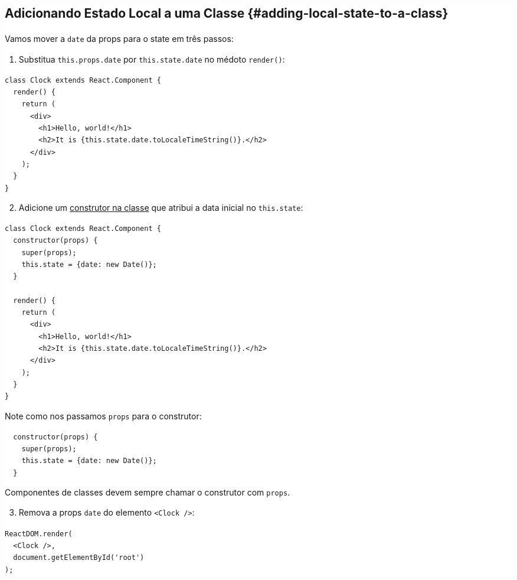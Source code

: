 ## Adicionando Estado Local a uma Classe {#adding-local-state-to-a-class}

Vamos mover a `date` da props para o state em três passos:

1) Substitua `this.props.date` por `this.state.date` no médoto `render()`:

```js{6}
class Clock extends React.Component {
  render() {
    return (
      <div>
        <h1>Hello, world!</h1>
        <h2>It is {this.state.date.toLocaleTimeString()}.</h2>
      </div>
    );
  }
}
```

2) Adicione um [construtor na classe](https://developer.mozilla.org/pt-BR/docs/Web/JavaScript/Reference/Classes#Construtor) que atribui a data inicial no `this.state`:

```js{4}
class Clock extends React.Component {
  constructor(props) {
    super(props);
    this.state = {date: new Date()};
  }

  render() {
    return (
      <div>
        <h1>Hello, world!</h1>
        <h2>It is {this.state.date.toLocaleTimeString()}.</h2>
      </div>
    );
  }
}
```

Note como nos passamos `props` para o construtor:

```js{2}
  constructor(props) {
    super(props);
    this.state = {date: new Date()};
  }
```

Componentes de classes devem sempre chamar o construtor com `props`.

3) Remova a props `date` do elemento `<Clock />`:

```js{2}
ReactDOM.render(
  <Clock />,
  document.getElementById('root')
);
```

